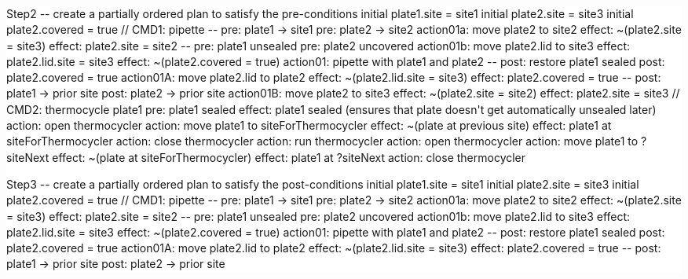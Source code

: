 Step2 -- create a partially ordered plan to satisfy the pre-conditions
    initial plate1.site = site1
    initial plate2.site = site3
    initial plate2.covered = true
    // CMD1: pipette
    -- pre: plate1 -> site1
    pre: plate2 -> site2
    action01a: move plate2 to site2
    effect: ~(plate2.site = site3)
    effect: plate2.site = site2
    -- pre: plate1 unsealed
    pre: plate2 uncovered
    action01b: move plate2.lid to site3
    effect: plate2.lid.site = site3
    effect: ~(plate2.covered = true)
    action01: pipette with plate1 and plate2
    -- post: restore plate1 sealed
    post: plate2.covered = true
    action01A: move plate2.lid to plate2
    effect: ~(plate2.lid.site = site3)
    effect: plate2.covered = true
    -- post: plate1 -> prior site
    post: plate2 -> prior site
    action01B: move plate2 to site3
    effect: ~(plate2.site = site2)
    effect: plate2.site = site3
    // CMD2: thermocycle plate1
    pre: plate1 sealed
    effect: plate1 sealed (ensures that plate doesn't get automatically unsealed later)
    action: open thermocycler
    action: move plate1 to siteForThermocycler
    effect: ~(plate at previous site)
    effect: plate1 at siteForThermocycler
    action: close thermocycler
    action: run thermocycler
    action: open thermocycler
    action: move plate1 to ?siteNext
    effect: ~(plate at siteForThermocycler)
    effect: plate1 at ?siteNext
    action: close thermocycler

Step3 -- create a partially ordered plan to satisfy the post-conditions
    initial plate1.site = site1
    initial plate2.site = site3
    initial plate2.covered = true
    // CMD1: pipette
    -- pre: plate1 -> site1
    pre: plate2 -> site2
    action01a: move plate2 to site2
    effect: ~(plate2.site = site3)
    effect: plate2.site = site2
    -- pre: plate1 unsealed
    pre: plate2 uncovered
    action01b: move plate2.lid to site3
    effect: plate2.lid.site = site3
    effect: ~(plate2.covered = true)
    action01: pipette with plate1 and plate2
    -- post: restore plate1 sealed
    post: plate2.covered = true
    action01A: move plate2.lid to plate2
    effect: ~(plate2.lid.site = site3)
    effect: plate2.covered = true
    -- post: plate1 -> prior site
    post: plate2 -> prior site